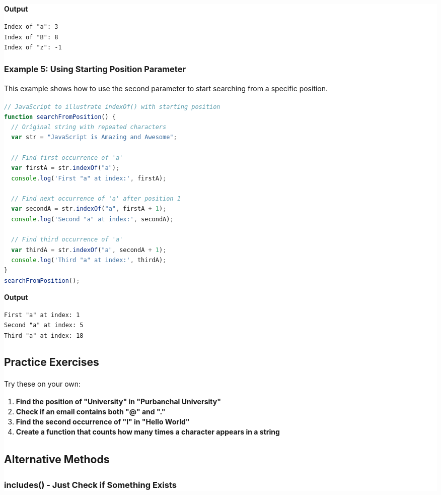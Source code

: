 **Output**

```
Index of "a": 3
Index of "B": 8
Index of "z": -1
```

### Example 5: Using Starting Position Parameter

This example shows how to use the second parameter to start searching from a specific position.

```javascript
// JavaScript to illustrate indexOf() with starting position
function searchFromPosition() {
  // Original string with repeated characters
  var str = "JavaScript is Amazing and Awesome";

  // Find first occurrence of 'a'
  var firstA = str.indexOf("a");
  console.log('First "a" at index:', firstA);

  // Find next occurrence of 'a' after position 1
  var secondA = str.indexOf("a", firstA + 1);
  console.log('Second "a" at index:', secondA);

  // Find third occurrence of 'a'
  var thirdA = str.indexOf("a", secondA + 1);
  console.log('Third "a" at index:', thirdA);
}
searchFromPosition();
```

**Output**

```
First "a" at index: 1
Second "a" at index: 5
Third "a" at index: 18
```

## Practice Exercises

Try these on your own:

1. **Find the position of "University" in "Purbanchal University"**
2. **Check if an email contains both "@" and "."**
3. **Find the second occurrence of "l" in "Hello World"**
4. **Create a function that counts how many times a character appears in a string**

## Alternative Methods

### includes() - Just Check if Something Exists
